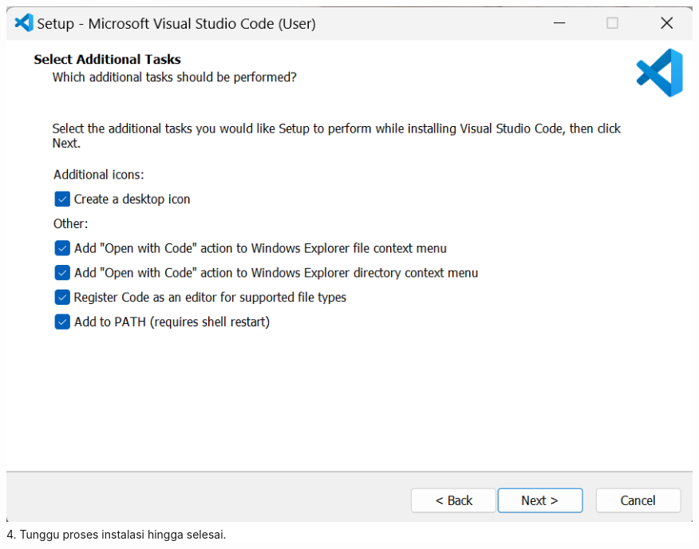    ![Tampilan Setup VScode 3](../../assets/download-vscode-3.png)
4. Tunggu proses instalasi hingga selesai.
